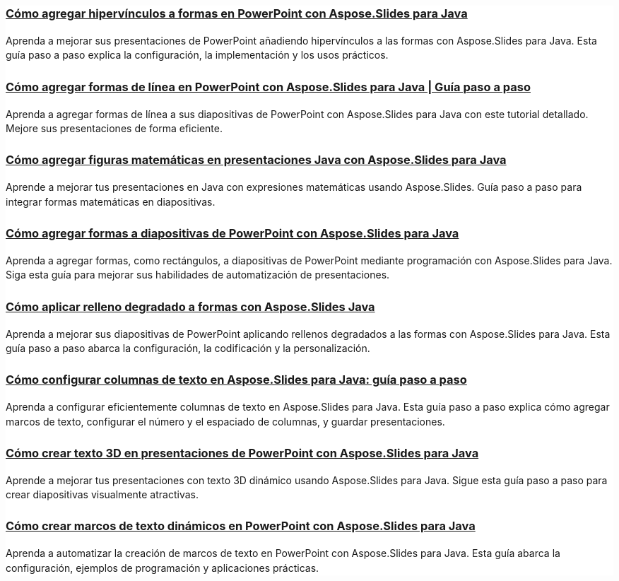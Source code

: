 ### [Cómo agregar hipervínculos a formas en PowerPoint con Aspose.Slides para Java](./add-hyperlinks-to-shapes-in-ppt-using-aspose-slides-for-java/)
Aprenda a mejorar sus presentaciones de PowerPoint añadiendo hipervínculos a las formas con Aspose.Slides para Java. Esta guía paso a paso explica la configuración, la implementación y los usos prácticos.

### [Cómo agregar formas de línea en PowerPoint con Aspose.Slides para Java | Guía paso a paso](./add-line-shapes-aspose-slides-java/)
Aprenda a agregar formas de línea a sus diapositivas de PowerPoint con Aspose.Slides para Java con este tutorial detallado. Mejore sus presentaciones de forma eficiente.

### [Cómo agregar figuras matemáticas en presentaciones Java con Aspose.Slides para Java](./java-presentations-aspose-slides-math-shapes/)
Aprende a mejorar tus presentaciones en Java con expresiones matemáticas usando Aspose.Slides. Guía paso a paso para integrar formas matemáticas en diapositivas.

### [Cómo agregar formas a diapositivas de PowerPoint con Aspose.Slides para Java](./add-shapes-powerpoint-slides-aspose-java/)
Aprenda a agregar formas, como rectángulos, a diapositivas de PowerPoint mediante programación con Aspose.Slides para Java. Siga esta guía para mejorar sus habilidades de automatización de presentaciones.

### [Cómo aplicar relleno degradado a formas con Aspose.Slides Java](./apply-gradient-fill-shapes-aspose-slides-java/)
Aprenda a mejorar sus diapositivas de PowerPoint aplicando rellenos degradados a las formas con Aspose.Slides para Java. Esta guía paso a paso abarca la configuración, la codificación y la personalización.

### [Cómo configurar columnas de texto en Aspose.Slides para Java: guía paso a paso](./configure-text-columns-aspose-slides-java/)
Aprenda a configurar eficientemente columnas de texto en Aspose.Slides para Java. Esta guía paso a paso explica cómo agregar marcos de texto, configurar el número y el espaciado de columnas, y guardar presentaciones.

### [Cómo crear texto 3D en presentaciones de PowerPoint con Aspose.Slides para Java](./create-3d-text-in-presentations-aspose-slides-java/)
Aprende a mejorar tus presentaciones con texto 3D dinámico usando Aspose.Slides para Java. Sigue esta guía paso a paso para crear diapositivas visualmente atractivas.

### [Cómo crear marcos de texto dinámicos en PowerPoint con Aspose.Slides para Java](./dynamic-text-frames-powerpoint-aspose-slides-java/)
Aprenda a automatizar la creación de marcos de texto en PowerPoint con Aspose.Slides para Java. Esta guía abarca la configuración, ejemplos de programación y aplicaciones prácticas.
